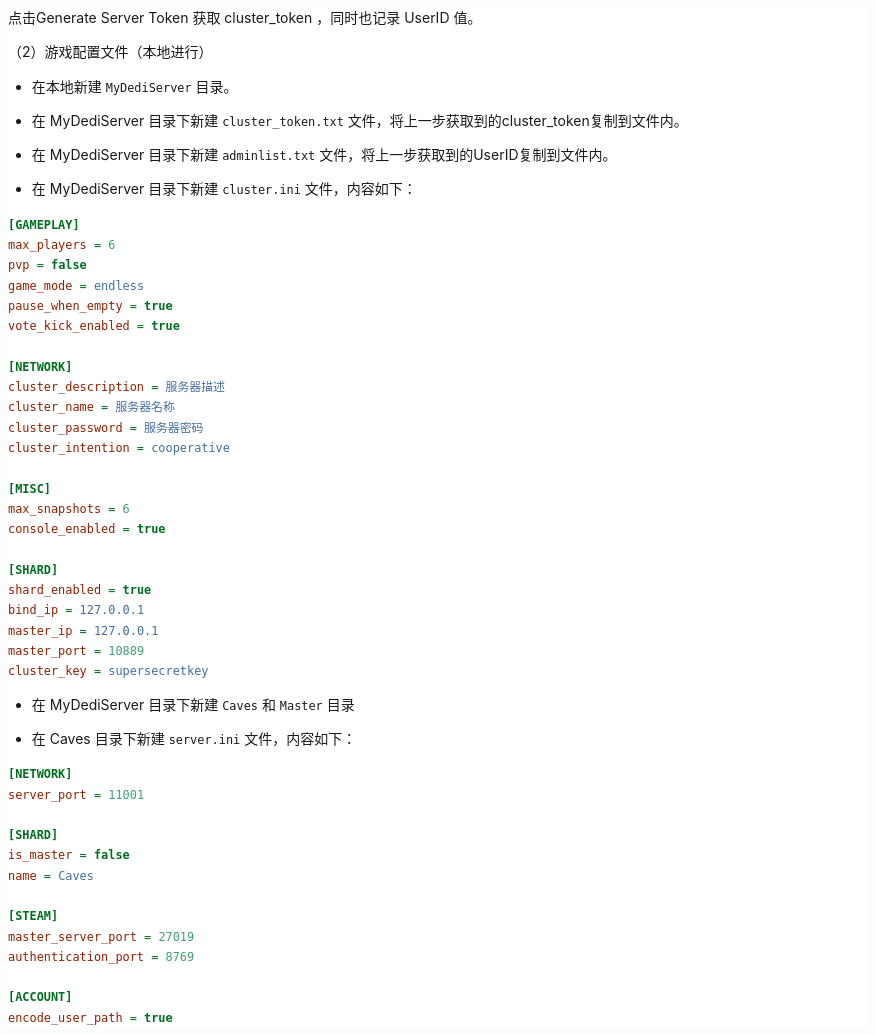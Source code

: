 点击Generate Server Token 获取 cluster_token ，同时也记录 UserID 值。

（2）游戏配置文件（本地进行）

* 在本地新建 `MyDediServer` 目录。

* 在 MyDediServer 目录下新建 `cluster_token.txt` 文件，将上一步获取到的cluster_token复制到文件内。

* 在 MyDediServer 目录下新建 `adminlist.txt` 文件，将上一步获取到的UserID复制到文件内。

* 在 MyDediServer 目录下新建 `cluster.ini` 文件，内容如下：

```ini
[GAMEPLAY]
max_players = 6
pvp = false
game_mode = endless
pause_when_empty = true
vote_kick_enabled = true

[NETWORK]
cluster_description = 服务器描述
cluster_name = 服务器名称
cluster_password = 服务器密码
cluster_intention = cooperative

[MISC]
max_snapshots = 6
console_enabled = true

[SHARD]
shard_enabled = true
bind_ip = 127.0.0.1
master_ip = 127.0.0.1
master_port = 10889
cluster_key = supersecretkey
```

* 在 MyDediServer 目录下新建 `Caves` 和 `Master` 目录

* 在 Caves 目录下新建 `server.ini` 文件，内容如下：

```ini
[NETWORK]
server_port = 11001

[SHARD]
is_master = false
name = Caves

[STEAM]
master_server_port = 27019
authentication_port = 8769

[ACCOUNT]
encode_user_path = true
```
